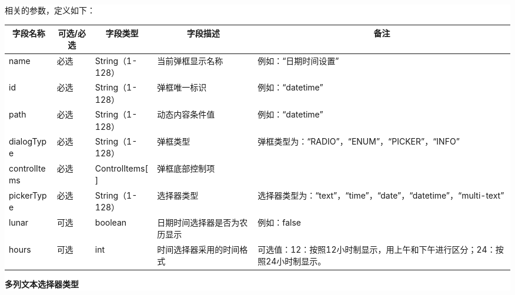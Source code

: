 相关的参数，定义如下：

| 字段名称     | 可选/必选 | 字段类型        | 字段描述                     | 备注                                                         |
| ------------ | --------- | --------------- | ---------------------------- | ------------------------------------------------------------ |
| name         | 必选      | String（1-128） | 当前弹框显示名称             | 例如：“日期时间设置”                                         |
| id           | 必选      | String（1-128） | 弹框唯一标识                 | 例如：“datetime”                                             |
| path         | 必选      | String（1-128） | 动态内容条件值               | 例如：“datetime”                                             |
| dialogType   | 必选      | String（1-128） | 弹框类型                     | 弹框类型为：“RADIO”，“ENUM”，“PICKER”，“INFO”                |
| controlItems | 必选      | ControlItems[]  | 弹框底部控制项               |                                                              |
| pickerType   | 必选      | String（1-128） | 选择器类型                   | 选择器类型为：“text”，“time”，“date”，“datetime”，“multi-text” |
| lunar        | 可选      | boolean         | 日期时间选择器是否为农历显示 | 例如：false                                                  |
| hours        | 可选      | int             | 时间选择器采用的时间格式     | 可选值：12：按照12小时制显示，用上午和下午进行区分；24：按照24小时制显示。 |









<a name="dialog_multi_text"></a>

**多列文本选择器类型**
